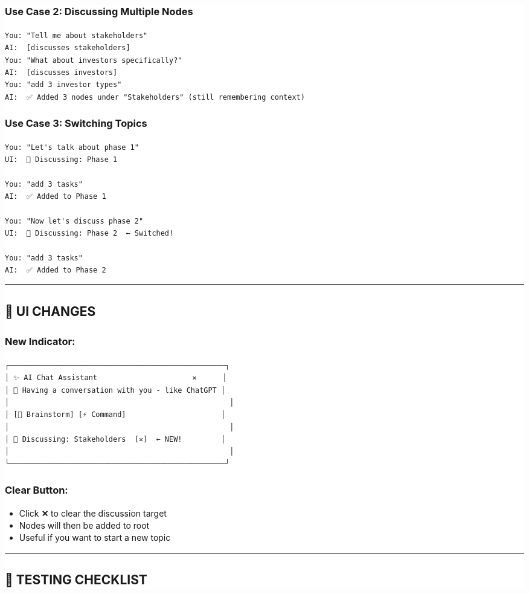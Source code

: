 ### **Use Case 2: Discussing Multiple Nodes**
```
You: "Tell me about stakeholders"
AI:  [discusses stakeholders]
You: "What about investors specifically?"
AI:  [discusses investors]
You: "add 3 investor types"
AI:  ✅ Added 3 nodes under "Stakeholders" (still remembering context)
```

### **Use Case 3: Switching Topics**
```
You: "Let's talk about phase 1"
UI:  🎯 Discussing: Phase 1

You: "add 3 tasks"
AI:  ✅ Added to Phase 1

You: "Now let's discuss phase 2"
UI:  🎯 Discussing: Phase 2  ← Switched!

You: "add 3 tasks"
AI:  ✅ Added to Phase 2
```

---

## 🎨 **UI CHANGES**

### **New Indicator:**
```
┌──────────────────────────────────────────────────┐
│ ✨ AI Chat Assistant                      ✕      │
│ 💭 Having a conversation with you - like ChatGPT │
│                                                   │
│ [💬 Brainstorm] [⚡ Command]                      │
│                                                   │
│ 🎯 Discussing: Stakeholders  [✕]  ← NEW!         │
│                                                   │
└──────────────────────────────────────────────────┘
```

### **Clear Button:**
- Click **✕** to clear the discussion target
- Nodes will then be added to root
- Useful if you want to start a new topic

---

## 🧪 **TESTING CHECKLIST**
